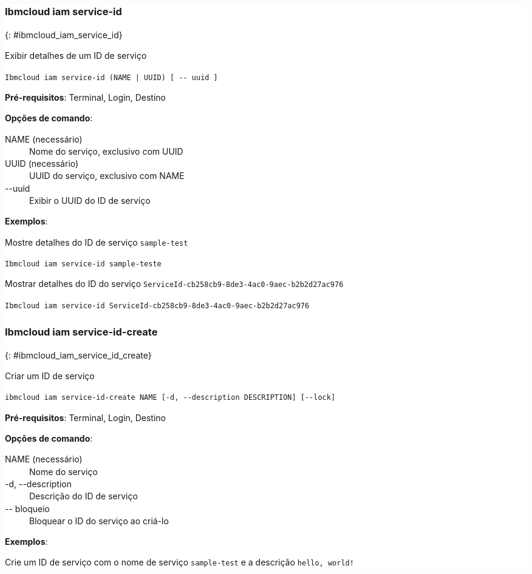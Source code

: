 ### Ibmcloud iam service-id
{: #ibmcloud_iam_service_id}

Exibir detalhes de um ID de serviço

```
Ibmcloud iam service-id (NAME | UUID) [ -- uuid ]
```

<strong>Pré-requisitos</strong>: Terminal, Login, Destino

<strong>Opções de comando</strong>:
<dl>
  <dt>NAME (necessário)</dt>
  <dd>Nome do serviço, exclusivo com UUID</dd>
  <dt>UUID (necessário)</dt>
  <dd>UUID do serviço, exclusivo com NAME</dd>
  <dt>--uuid</dt>
  <dd>Exibir o UUID do ID de serviço</dd>
</dl>

<strong>Exemplos</strong>:

Mostre detalhes do ID de serviço `sample-test`

```
Ibmcloud iam service-id sample-teste
```
Mostrar detalhes do ID do serviço `ServiceId-cb258cb9-8de3-4ac0-9aec-b2b2d27ac976`

```
Ibmcloud iam service-id ServiceId-cb258cb9-8de3-4ac0-9aec-b2b2d27ac976
```

### Ibmcloud iam service-id-create
{: #ibmcloud_iam_service_id_create}

Criar um ID de serviço

```
ibmcloud iam service-id-create NAME [-d, --description DESCRIPTION] [--lock]
```

<strong>Pré-requisitos</strong>: Terminal, Login, Destino

<strong>Opções de comando</strong>:
<dl>
  <dt>NAME (necessário)</dt>
  <dd>Nome do serviço</dd>
  <dt>-d, --description</dt>
  <dd>Descrição do ID de serviço</dd>
  <dt>-- bloqueio</dt>
  <dd>Bloquear o ID do serviço ao criá-lo</dd>
</dl>

<strong>Exemplos</strong>:

Crie um ID de serviço com o nome de serviço `sample-test` e a descrição `hello, world!`

